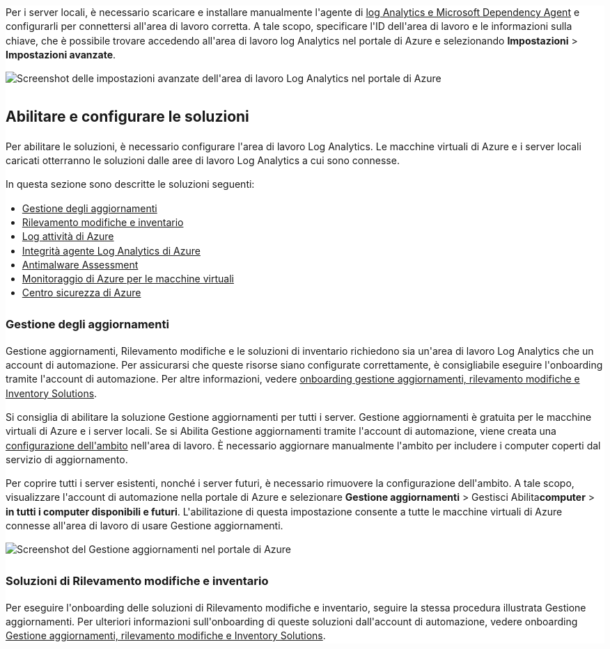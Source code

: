 Per i server locali, è necessario scaricare e installare manualmente l'agente di [log Analytics e Microsoft Dependency Agent](/azure/azure-monitor/insights/vminsights-enable-hybrid-cloud) e configurarli per connettersi all'area di lavoro corretta. A tale scopo, specificare l'ID dell'area di lavoro e le informazioni sulla chiave, che è possibile trovare accedendo all'area di lavoro log Analytics nel portale di Azure e selezionando **Impostazioni** > **Impostazioni avanzate**.

![Screenshot delle impostazioni avanzate dell'area di lavoro Log Analytics nel portale di Azure](./media/onboarding-on-premises.png)

## <a name="enable-and-configure-solutions"></a>Abilitare e configurare le soluzioni

Per abilitare le soluzioni, è necessario configurare l'area di lavoro Log Analytics. Le macchine virtuali di Azure e i server locali caricati otterranno le soluzioni dalle aree di lavoro Log Analytics a cui sono connesse. 

In questa sezione sono descritte le soluzioni seguenti:

- [Gestione degli aggiornamenti](#update-management)
- [Rilevamento modifiche e inventario](#change-tracking-and-inventory-solutions)
- [Log attività di Azure](#azure-activity-log)
- [Integrità agente Log Analytics di Azure](#azure-log-analytics-agent-health)
- [Antimalware Assessment](#antimalware-assessment)
- [Monitoraggio di Azure per le macchine virtuali](#azure-monitor-for-vms)
- [Centro sicurezza di Azure](#azure-security-center)

### <a name="update-management"></a>Gestione degli aggiornamenti

Gestione aggiornamenti, Rilevamento modifiche e le soluzioni di inventario richiedono sia un'area di lavoro Log Analytics che un account di automazione. Per assicurarsi che queste risorse siano configurate correttamente, è consigliabile eseguire l'onboarding tramite l'account di automazione. Per altre informazioni, vedere [onboarding gestione aggiornamenti, rilevamento modifiche e Inventory Solutions](/azure/automation/automation-onboard-solutions-from-automation-account).

Si consiglia di abilitare la soluzione Gestione aggiornamenti per tutti i server. Gestione aggiornamenti è gratuita per le macchine virtuali di Azure e i server locali. Se si Abilita Gestione aggiornamenti tramite l'account di automazione, viene creata una [configurazione dell'ambito](/azure/automation/automation-onboard-solutions-from-automation-account#scope-configuration) nell'area di lavoro. È necessario aggiornare manualmente l'ambito per includere i computer coperti dal servizio di aggiornamento.

Per coprire tutti i server esistenti, nonché i server futuri, è necessario rimuovere la configurazione dell'ambito. A tale scopo, visualizzare l'account di automazione nella portale di Azure e selezionare **Gestione aggiornamenti** > Gestisci Abilita**computer** > **in tutti i computer disponibili e futuri**. L'abilitazione di questa impostazione consente a tutte le macchine virtuali di Azure connesse all'area di lavoro di usare Gestione aggiornamenti.

![Screenshot del Gestione aggiornamenti nel portale di Azure](./media/onboarding-configuration1.png)

### <a name="change-tracking-and-inventory-solutions"></a>Soluzioni di Rilevamento modifiche e inventario

Per eseguire l'onboarding delle soluzioni di Rilevamento modifiche e inventario, seguire la stessa procedura illustrata Gestione aggiornamenti. Per ulteriori informazioni sull'onboarding di queste soluzioni dall'account di automazione, vedere onboarding [Gestione aggiornamenti, rilevamento modifiche e Inventory Solutions](/azure/automation/automation-onboard-solutions-from-automation-account).
